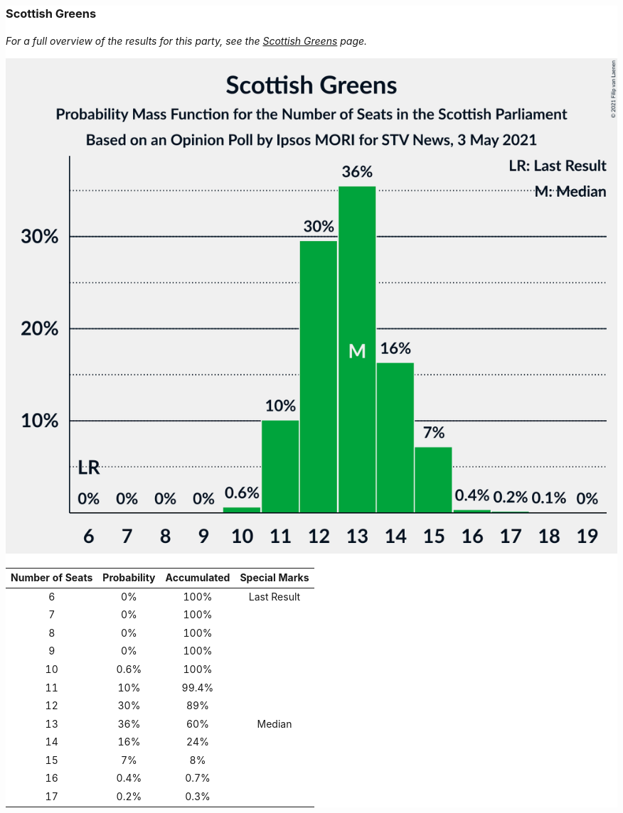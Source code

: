 ### Scottish Greens

*For a full overview of the results for this party, see the [Scottish Greens](party-scottishgreens.html) page.*

![Graph with seats probability mass function not yet produced](2021-05-03-IpsosMORI-seats-pmf-scottishgreens.png "Seats Probability Mass Function")

| Number of Seats | Probability | Accumulated | Special Marks |
|:---------------:|:-----------:|:-----------:|:-------------:|
| 6 | 0% | 100% | Last Result |
| 7 | 0% | 100% |  |
| 8 | 0% | 100% |  |
| 9 | 0% | 100% |  |
| 10 | 0.6% | 100% |  |
| 11 | 10% | 99.4% |  |
| 12 | 30% | 89% |  |
| 13 | 36% | 60% | Median |
| 14 | 16% | 24% |  |
| 15 | 7% | 8% |  |
| 16 | 0.4% | 0.7% |  |
| 17 | 0.2% | 0.3% |  |